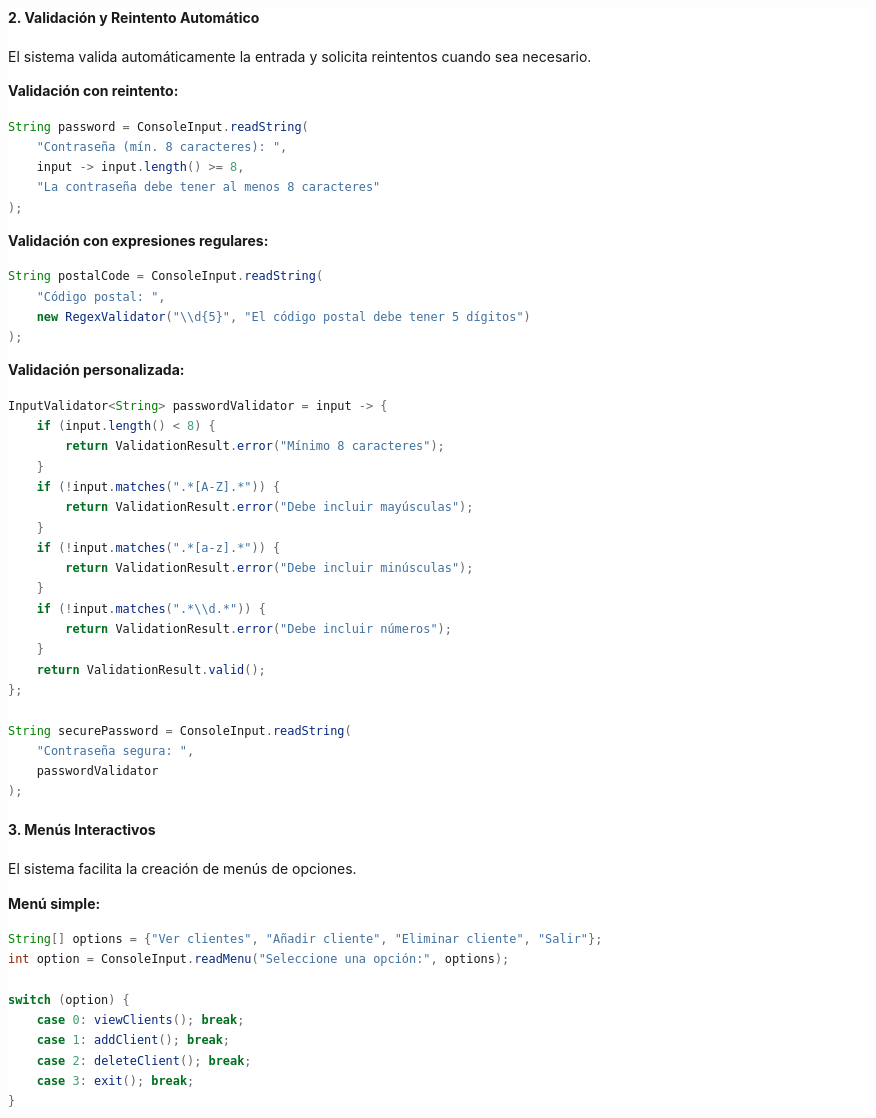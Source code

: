 #### 2. Validación y Reintento Automático

El sistema valida automáticamente la entrada y solicita reintentos cuando sea necesario.

**Validación con reintento:**
```java
String password = ConsoleInput.readString(
    "Contraseña (mín. 8 caracteres): ",
    input -> input.length() >= 8,
    "La contraseña debe tener al menos 8 caracteres"
);
```

**Validación con expresiones regulares:**
```java
String postalCode = ConsoleInput.readString(
    "Código postal: ",
    new RegexValidator("\\d{5}", "El código postal debe tener 5 dígitos")
);
```

**Validación personalizada:**
```java
InputValidator<String> passwordValidator = input -> {
    if (input.length() < 8) {
        return ValidationResult.error("Mínimo 8 caracteres");
    }
    if (!input.matches(".*[A-Z].*")) {
        return ValidationResult.error("Debe incluir mayúsculas");
    }
    if (!input.matches(".*[a-z].*")) {
        return ValidationResult.error("Debe incluir minúsculas");
    }
    if (!input.matches(".*\\d.*")) {
        return ValidationResult.error("Debe incluir números");
    }
    return ValidationResult.valid();
};

String securePassword = ConsoleInput.readString(
    "Contraseña segura: ",
    passwordValidator
);
```

#### 3. Menús Interactivos

El sistema facilita la creación de menús de opciones.

**Menú simple:**
```java
String[] options = {"Ver clientes", "Añadir cliente", "Eliminar cliente", "Salir"};
int option = ConsoleInput.readMenu("Seleccione una opción:", options);

switch (option) {
    case 0: viewClients(); break;
    case 1: addClient(); break;
    case 2: deleteClient(); break;
    case 3: exit(); break;
}
```
